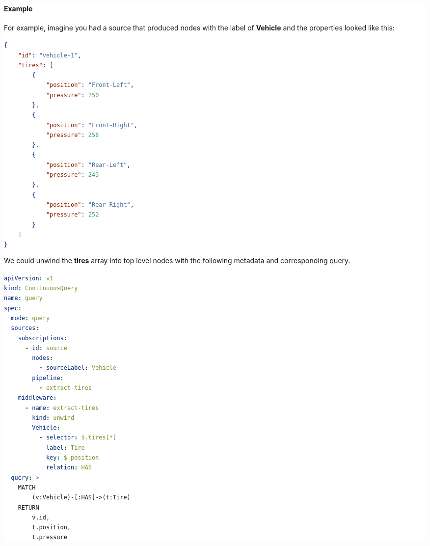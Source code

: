 #### Example

For example, imagine you had a source that produced nodes with the label of **Vehicle** and the properties looked like this:

```json
{
    "id": "vehicle-1",
    "tires": [
        {
            "position": "Front-Left",
            "pressure": 250
        },
        {
            "position": "Front-Right",
            "pressure": 258
        },
        {
            "position": "Rear-Left",
            "pressure": 243
        },
        {
            "position": "Rear-Right",
            "pressure": 252
        }
    ]
}
```

We could unwind the **tires** array into top level nodes with the following metadata and corresponding query.


```yaml
apiVersion: v1
kind: ContinuousQuery
name: query
spec:
  mode: query
  sources:    
    subscriptions:
      - id: source
        nodes:
          - sourceLabel: Vehicle
        pipeline:
          - extract-tires
    middleware:
      - name: extract-tires
        kind: unwind
        Vehicle:
          - selector: $.tires[*]
            label: Tire
            key: $.position
            relation: HAS
  query: >
    MATCH
        (v:Vehicle)-[:HAS]->(t:Tire)
    RETURN
        v.id,
        t.position,
        t.pressure
```
